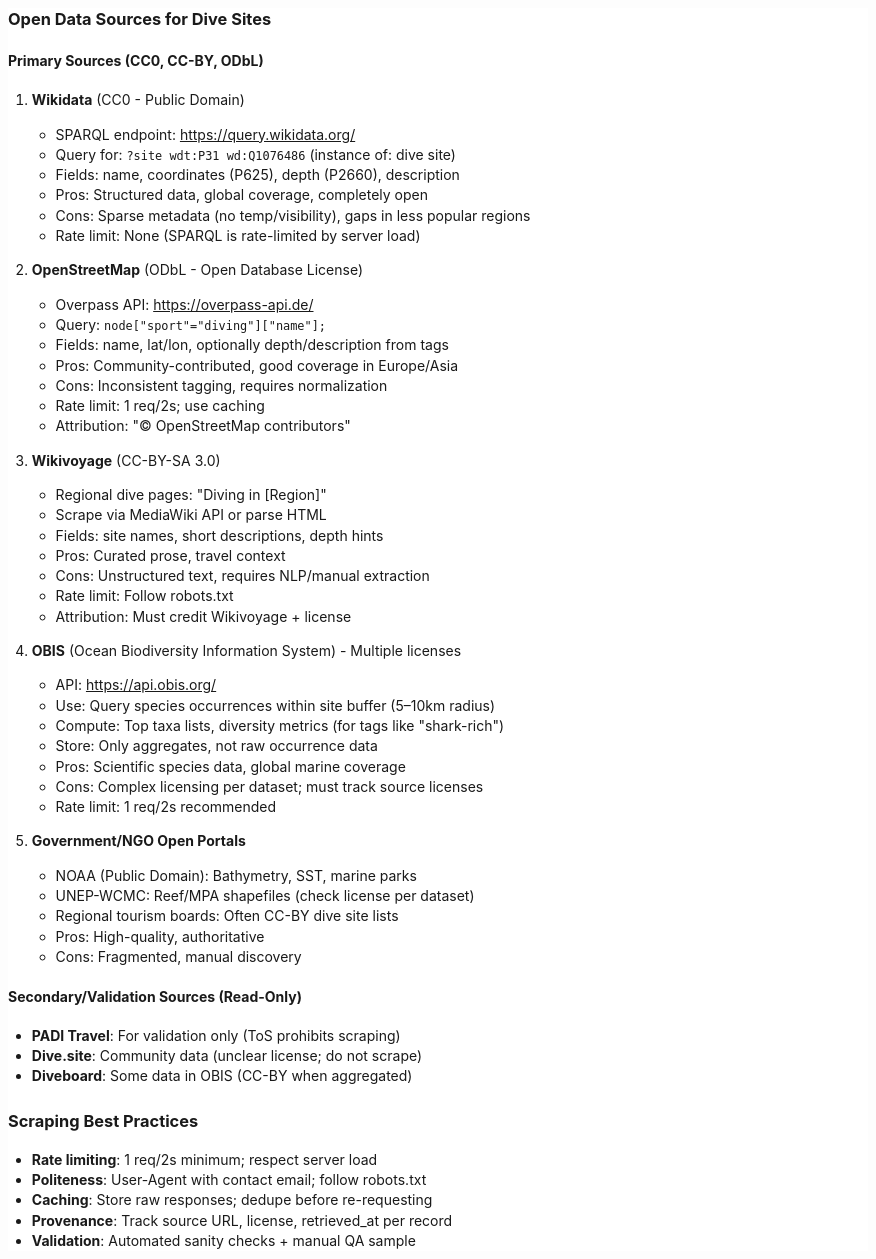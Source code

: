 ### Open Data Sources for Dive Sites

#### Primary Sources (CC0, CC-BY, ODbL)
1. **Wikidata** (CC0 - Public Domain)
   - SPARQL endpoint: https://query.wikidata.org/
   - Query for: `?site wdt:P31 wd:Q1076486` (instance of: dive site)
   - Fields: name, coordinates (P625), depth (P2660), description
   - Pros: Structured data, global coverage, completely open
   - Cons: Sparse metadata (no temp/visibility), gaps in less popular regions
   - Rate limit: None (SPARQL is rate-limited by server load)

2. **OpenStreetMap** (ODbL - Open Database License)
   - Overpass API: https://overpass-api.de/
   - Query: `node["sport"="diving"]["name"];`
   - Fields: name, lat/lon, optionally depth/description from tags
   - Pros: Community-contributed, good coverage in Europe/Asia
   - Cons: Inconsistent tagging, requires normalization
   - Rate limit: 1 req/2s; use caching
   - Attribution: "© OpenStreetMap contributors"

3. **Wikivoyage** (CC-BY-SA 3.0)
   - Regional dive pages: "Diving in [Region]"
   - Scrape via MediaWiki API or parse HTML
   - Fields: site names, short descriptions, depth hints
   - Pros: Curated prose, travel context
   - Cons: Unstructured text, requires NLP/manual extraction
   - Rate limit: Follow robots.txt
   - Attribution: Must credit Wikivoyage + license

4. **OBIS** (Ocean Biodiversity Information System) - Multiple licenses
   - API: https://api.obis.org/
   - Use: Query species occurrences within site buffer (5–10km radius)
   - Compute: Top taxa lists, diversity metrics (for tags like "shark-rich")
   - Store: Only aggregates, not raw occurrence data
   - Pros: Scientific species data, global marine coverage
   - Cons: Complex licensing per dataset; must track source licenses
   - Rate limit: 1 req/2s recommended

5. **Government/NGO Open Portals**
   - NOAA (Public Domain): Bathymetry, SST, marine parks
   - UNEP-WCMC: Reef/MPA shapefiles (check license per dataset)
   - Regional tourism boards: Often CC-BY dive site lists
   - Pros: High-quality, authoritative
   - Cons: Fragmented, manual discovery

#### Secondary/Validation Sources (Read-Only)
- **PADI Travel**: For validation only (ToS prohibits scraping)
- **Dive.site**: Community data (unclear license; do not scrape)
- **Diveboard**: Some data in OBIS (CC-BY when aggregated)

### Scraping Best Practices
- **Rate limiting**: 1 req/2s minimum; respect server load
- **Politeness**: User-Agent with contact email; follow robots.txt
- **Caching**: Store raw responses; dedupe before re-requesting
- **Provenance**: Track source URL, license, retrieved_at per record
- **Validation**: Automated sanity checks + manual QA sample
